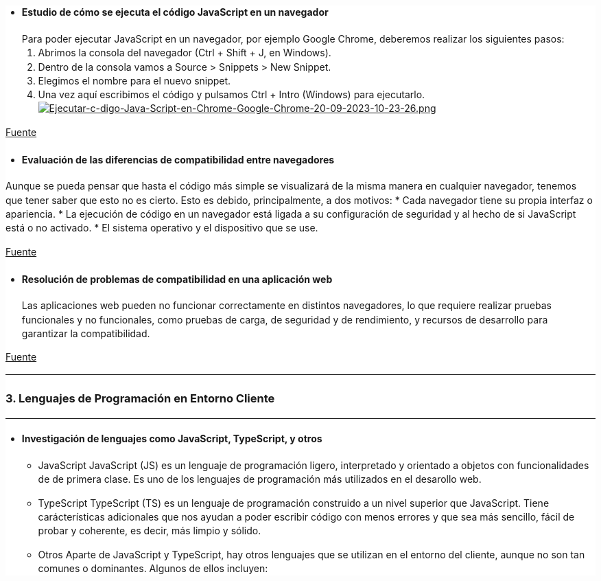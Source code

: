 * #### Estudio de cómo se ejecuta el código JavaScript en un navegador  
	Para poder ejecutar JavaScript en un navegador, por ejemplo Google Chrome, deberemos realizar los siguientes pasos:  
	1. Abrimos la consola del navegador (Ctrl + Shift + J, en Windows).
	2. Dentro de la consola vamos a Source > Snippets > New Snippet.
	3. Elegimos el nombre para el nuevo snippet.
	4. Una vez aquí escribimos el código y pulsamos Ctrl + Intro (Windows) para ejecutarlo.  
[![Ejecutar-c-digo-Java-Script-en-Chrome-Google-Chrome-20-09-2023-10-23-26.png](https://i.postimg.cc/mZcnRwFM/Ejecutar-c-digo-Java-Script-en-Chrome-Google-Chrome-20-09-2023-10-23-26.png)](https://postimg.cc/rzkjN5jF)  

[Fuente](https://apuntes.de/javascript-estructuras-de-datos-y-algoritmos/ejecutar-codigo-javascript-en-chrome/#gsc.tab=0)

* #### Evaluación de las diferencias de compatibilidad entre navegadores  
Aunque se pueda pensar que hasta el código más simple se visualizará de la misma manera en cualquier navegador, tenemos que tener saber que esto no es cierto. Esto es debido, principalmente, a dos motivos:
    * Cada navegador tiene su propia interfaz o apariencia.
    * La ejecución de código en un navegador está ligada a su configuración de seguridad y al hecho de si JavaScript está o no activado.
    * El sistema operativo y el dispositivo que se use.
  
[Fuente](https://www.aprenderaprogramar.com/index.php?option=com_content&view=article&id=783:diferencias-de-navegadores-ante-javascript-firefox-explorer-chrome-safari-javascript-en-linea-cu01108e&catid=78&Itemid=206)

* #### Resolución de problemas de compatibilidad en una aplicación web  
	Las aplicaciones web pueden no funcionar correctamente en distintos navegadores, lo que requiere realizar pruebas funcionales y no funcionales, como pruebas de carga, de seguridad y de rendimiento, y recursos de desarrollo para garantizar la compatibilidad.

[Fuente](https://appmaster.io/es/blog/desarrollo-de-aplicaciones-web)

***

### 3. Lenguajes de Programación en Entorno Cliente

***

* #### Investigación de lenguajes como JavaScript, TypeScript, y otros  
	* JavaScript
		JavaScript (JS) es un lenguaje de programación ligero, interpretado y orientado a objetos con funcionalidades de de primera clase. Es uno de los lenguajes de programación más utilizados en el desarollo web.

	* TypeScript
		TypeScript (TS) es un lenguaje de programación construido a un nivel superior que JavaScript. Tiene carácterísticas adicionales que nos ayudan a poder escribir código con menos errores y que sea más sencillo, fácil de probar y coherente, es decir, más limpio y sólido.

	* Otros
		Aparte de JavaScript y TypeScript, hay otros lenguajes que se utilizan en el entorno del cliente, aunque no son tan comunes o dominantes. Algunos de ellos incluyen:  
